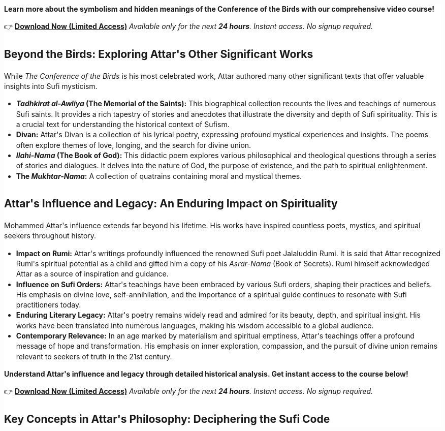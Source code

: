 **Learn more about the symbolism and hidden meanings of the Conference of the Birds with our comprehensive video course!**

👉 **[Download Now (Limited Access)](https://udemywork.com/mohammed-attar)**
_Available only for the next **24 hours**. Instant access. No signup required._

## Beyond the Birds: Exploring Attar's Other Significant Works

While *The Conference of the Birds* is his most celebrated work, Attar authored many other significant texts that offer valuable insights into Sufi mysticism.

*   ***Tadhkirat al-Awliya* (The Memorial of the Saints):** This biographical collection recounts the lives and teachings of numerous Sufi saints. It provides a rich tapestry of stories and anecdotes that illustrate the diversity and depth of Sufi spirituality. This is a crucial text for understanding the historical context of Sufism.
*   **Divan:** Attar's Divan is a collection of his lyrical poetry, expressing profound mystical experiences and insights. The poems often explore themes of love, longing, and the search for divine union.
*   ***Ilahi-Nama* (The Book of God):** This didactic poem explores various philosophical and theological questions through a series of stories and dialogues. It delves into the nature of God, the purpose of existence, and the path to spiritual enlightenment.
*   **The *Mukhtar-Nama*:** A collection of quatrains containing moral and mystical themes.

## Attar's Influence and Legacy: An Enduring Impact on Spirituality

Mohammed Attar's influence extends far beyond his lifetime. His works have inspired countless poets, mystics, and spiritual seekers throughout history.

*   **Impact on Rumi:** Attar's writings profoundly influenced the renowned Sufi poet Jalaluddin Rumi. It is said that Attar recognized Rumi's spiritual potential as a child and gifted him a copy of his *Asrar-Nama* (Book of Secrets). Rumi himself acknowledged Attar as a source of inspiration and guidance.
*   **Influence on Sufi Orders:** Attar's teachings have been embraced by various Sufi orders, shaping their practices and beliefs. His emphasis on divine love, self-annihilation, and the importance of a spiritual guide continues to resonate with Sufi practitioners today.
*   **Enduring Literary Legacy:** Attar's poetry remains widely read and admired for its beauty, depth, and spiritual insight. His works have been translated into numerous languages, making his wisdom accessible to a global audience.
*   **Contemporary Relevance:** In an age marked by materialism and spiritual emptiness, Attar's teachings offer a profound message of hope and transformation. His emphasis on inner exploration, compassion, and the pursuit of divine union remains relevant to seekers of truth in the 21st century.

**Understand Attar's influence and legacy through detailed historical analysis. Get instant access to the course below!**

👉 **[Download Now (Limited Access)](https://udemywork.com/mohammed-attar)**
_Available only for the next **24 hours**. Instant access. No signup required._

## Key Concepts in Attar's Philosophy: Deciphering the Sufi Code
